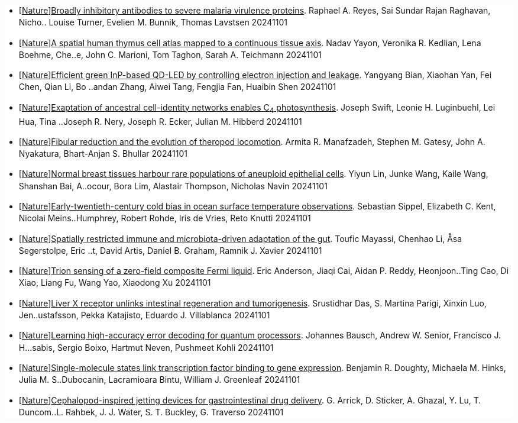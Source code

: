   - \[[Nature](http://feeds.nature.com/nature/rss/current)\][Broadly inhibitory antibodies to severe malaria virulence proteins](https://www.nature.com/articles/s41586-024-08220-3). Raphael A. Reyes, Sai Sundar Rajan Raghavan, Nicho.. Louise Turner, Evelien M. Bunnik, Thomas Lavstsen 	20241101

  - \[[Nature](http://feeds.nature.com/nature/rss/current)\][A spatial human thymus cell atlas mapped to a continuous tissue axis](https://www.nature.com/articles/s41586-024-07944-6). Nadav Yayon, Veronika R. Kedlian, Lena Boehme, Che..e, John C. Marioni, Tom Taghon, Sarah A. Teichmann 	20241101

  - \[[Nature](http://feeds.nature.com/nature/rss/current)\][Efficient green InP-based QD-LED by controlling electron injection and leakage](https://www.nature.com/articles/s41586-024-08197-z). Yangyang Bian, Xiaohan Yan, Fei Chen, Qian Li, Bo ..andan Zhang, Aiwei Tang, Fengjia Fan, Huaibin Shen 	20241101

  - \[[Nature](http://feeds.nature.com/nature/rss/current)\][Exaptation of ancestral cell-identity networks enables C<sub>4</sub> photosynthesis](https://www.nature.com/articles/s41586-024-08204-3). Joseph Swift, Leonie H. Luginbuehl, Lei Hua, Tina ..Joseph R. Nery, Joseph R. Ecker, Julian M. Hibberd 	20241101

  - \[[Nature](http://feeds.nature.com/nature/rss/current)\][Fibular reduction and the evolution of theropod locomotion](https://www.nature.com/articles/s41586-024-08251-w). Armita R. Manafzadeh, Stephen M. Gatesy, John A. Nyakatura, Bhart-Anjan S. Bhullar 	20241101

  - \[[Nature](http://feeds.nature.com/nature/rss/current)\][Normal breast tissues harbour rare populations of aneuploid epithelial cells](https://www.nature.com/articles/s41586-024-08129-x). Yiyun Lin, Junke Wang, Kaile Wang, Shanshan Bai, A..ocour, Bora Lim, Alastair Thompson, Nicholas Navin 	20241101

  - \[[Nature](http://feeds.nature.com/nature/rss/current)\][Early-twentieth-century cold bias in ocean surface temperature observations](https://www.nature.com/articles/s41586-024-08230-1). Sebastian Sippel, Elizabeth C. Kent, Nicolai Meins..Humphrey, Robert Rohde, Iris de Vries, Reto Knutti 	20241101

  - \[[Nature](http://feeds.nature.com/nature/rss/current)\][Spatially restricted immune and microbiota-driven adaptation of the gut](https://www.nature.com/articles/s41586-024-08216-z). Toufic Mayassi, Chenhao Li, Åsa Segerstolpe, Eric ..t, David Artis, Daniel B. Graham, Ramnik J. Xavier 	20241101

  - \[[Nature](http://feeds.nature.com/nature/rss/current)\][Trion sensing of a zero-field composite Fermi liquid](https://www.nature.com/articles/s41586-024-08134-0). Eric Anderson, Jiaqi Cai, Aidan P. Reddy, Heonjoon..Ting Cao, Di Xiao, Liang Fu, Wang Yao, Xiaodong Xu 	20241101

  - \[[Nature](http://feeds.nature.com/nature/rss/current)\][Liver X receptor unlinks intestinal regeneration and tumorigenesis](https://www.nature.com/articles/s41586-024-08247-6). Srustidhar Das, S. Martina Parigi, Xinxin Luo, Jen..ustafsson, Pekka Katajisto, Eduardo J. Villablanca 	20241101

  - \[[Nature](http://feeds.nature.com/nature/rss/current)\][Learning high-accuracy error decoding for quantum processors](https://www.nature.com/articles/s41586-024-08148-8). Johannes Bausch, Andrew W. Senior, Francisco J. H...sabis, Sergio Boixo, Hartmut Neven, Pushmeet Kohli 	20241101

  - \[[Nature](http://feeds.nature.com/nature/rss/current)\][Single-molecule states link transcription factor binding to gene expression](https://www.nature.com/articles/s41586-024-08219-w). Benjamin R. Doughty, Michaela M. Hinks, Julia M. S..Dubocanin, Lacramioara Bintu, William J. Greenleaf 	20241101

  - \[[Nature](http://feeds.nature.com/nature/rss/current)\][Cephalopod-inspired jetting devices for gastrointestinal drug delivery](https://www.nature.com/articles/s41586-024-08202-5). G. Arrick, D. Sticker, A. Ghazal, Y. Lu, T. Duncom..L. Rahbek, J. J. Water, S. T. Buckley, G. Traverso 	20241101
